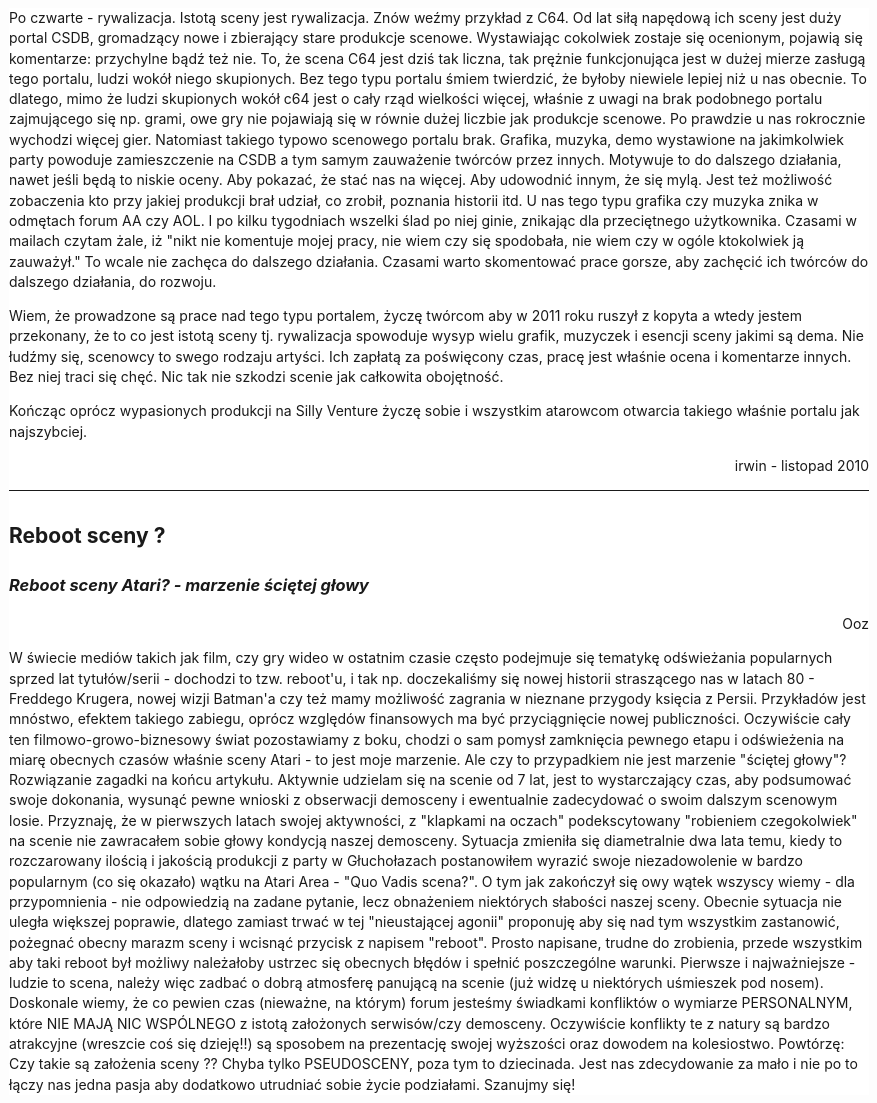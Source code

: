 Po czwarte - rywalizacja. Istotą sceny jest rywalizacja. Znów weźmy przykład z C64. Od lat siłą napędową ich sceny jest duży portal CSDB, gromadzący nowe i zbierający stare produkcje scenowe. Wystawiając cokolwiek zostaje się ocenionym, pojawią się komentarze: przychylne bądź też nie. To, że scena C64 jest dziś tak liczna, tak prężnie funkcjonująca jest w dużej mierze zasługą tego portalu, ludzi wokół niego skupionych. Bez tego typu portalu śmiem twierdzić, że byłoby niewiele lepiej niż u nas obecnie. To dlatego, mimo że ludzi skupionych wokół c64 jest o cały rząd wielkości więcej, właśnie z uwagi na brak podobnego portalu zajmującego się np. grami, owe gry nie pojawiają się w równie dużej liczbie jak produkcje scenowe. Po prawdzie u nas rokrocznie wychodzi więcej gier. Natomiast takiego typowo scenowego portalu brak. Grafika, muzyka, demo wystawione na jakimkolwiek party powoduje zamieszczenie na CSDB a tym samym zauważenie twórców przez innych. Motywuje to do dalszego działania, nawet jeśli będą to niskie oceny. Aby pokazać, że stać nas na więcej. Aby udowodnić innym, że się mylą. Jest też możliwość zobaczenia kto przy jakiej produkcji brał udział, co zrobił, poznania historii itd. U nas tego typu grafika czy muzyka znika w odmętach forum AA czy AOL. I po kilku tygodniach wszelki ślad po niej ginie, znikając dla przeciętnego użytkownika. Czasami w mailach czytam żale, iż "nikt nie komentuje mojej pracy, nie wiem czy się spodobała, nie wiem czy w ogóle ktokolwiek ją zauważył." To wcale nie zachęca do dalszego działania. Czasami warto skomentować prace gorsze, aby zachęcić ich twórców do dalszego działania, do rozwoju.

Wiem, że prowadzone są prace nad tego typu portalem, życzę twórcom aby w 2011 roku ruszył z kopyta a wtedy jestem przekonany, że to co jest istotą sceny tj. rywalizacja spowoduje wysyp wielu grafik, muzyczek i esencji sceny jakimi są dema. Nie łudźmy się, scenowcy to swego rodzaju artyści. Ich zapłatą za poświęcony czas, pracę jest właśnie ocena i komentarze innych. Bez niej traci się chęć. Nic tak nie szkodzi scenie jak całkowita obojętność.

Kończąc oprócz wypasionych produkcji na Silly Venture życzę sobie i wszystkim atarowcom otwarcia takiego właśnie portalu jak najszybciej.

<p align="right">irwin - listopad 2010</p>

---

## Reboot sceny ?

### ___Reboot sceny Atari? - marzenie ściętej głowy___
<p align="right">Ooz</p>

W świecie mediów takich jak film, czy gry wideo w ostatnim czasie często podejmuje się tematykę odświeżania popularnych sprzed lat tytułów/serii - dochodzi to tzw. reboot'u, i tak np. doczekaliśmy się nowej historii straszącego nas w latach 80 - Freddego Krugera, nowej wizji Batman'a czy też mamy możliwość zagrania w nieznane przygody księcia z Persii. Przykładów jest mnóstwo, efektem takiego zabiegu, oprócz  względów finansowych ma być przyciągnięcie nowej publiczności. Oczywiście cały ten filmowo-growo-biznesowy świat pozostawiamy z boku, chodzi o sam pomysł zamknięcia pewnego etapu i odświeżenia na miarę obecnych czasów właśnie sceny Atari - to jest moje marzenie. Ale czy to przypadkiem nie jest marzenie "ściętej głowy"? Rozwiązanie zagadki na końcu artykułu. Aktywnie udzielam się na scenie od 7 lat, jest to wystarczający czas, aby podsumować swoje dokonania, wysunąć pewne wnioski z obserwacji demosceny i ewentualnie zadecydować o swoim dalszym scenowym losie. Przyznaję, że w pierwszych latach swojej aktywności, z "klapkami na oczach" podekscytowany "robieniem czegokolwiek" na scenie nie zawracałem sobie głowy kondycją naszej demosceny. Sytuacja zmieniła się diametralnie dwa lata temu, kiedy to rozczarowany ilością i jakością produkcji z party w Głuchołazach postanowiłem wyrazić swoje niezadowolenie w bardzo popularnym (co się okazało) wątku na Atari Area - "Quo Vadis scena?". O tym jak zakończył się owy wątek wszyscy wiemy - dla przypomnienia - nie odpowiedzią na zadane pytanie, lecz obnażeniem niektórych słabości naszej sceny. Obecnie sytuacja nie uległa większej poprawie, dlatego zamiast trwać w tej "nieustającej agonii" proponuję aby się nad tym wszystkim zastanowić, pożegnać obecny marazm sceny i wcisnąć przycisk z napisem "reboot".
Prosto napisane, trudne do zrobienia, przede wszystkim aby taki reboot był możliwy należałoby ustrzec się obecnych błędów i spełnić poszczególne warunki. Pierwsze i najważniejsze - ludzie to scena, należy więc zadbać o dobrą atmosferę panującą na scenie (już widzę u niektórych uśmieszek pod nosem). Doskonale wiemy, że co pewien czas (nieważne, na którym) forum  jesteśmy świadkami konfliktów o wymiarze PERSONALNYM, które NIE MAJĄ NIC WSPÓLNEGO z istotą założonych serwisów/czy demosceny. Oczywiście konflikty te z natury są bardzo atrakcyjne (wreszcie coś się dzieję!!) są sposobem na prezentację swojej wyższości oraz dowodem na kolesiostwo. Powtórzę: Czy takie są założenia sceny ?? Chyba tylko PSEUDOSCENY, poza tym to dziecinada. Jest nas zdecydowanie za mało i nie po to łączy nas jedna pasja aby dodatkowo utrudniać  sobie życie podziałami. Szanujmy się!
